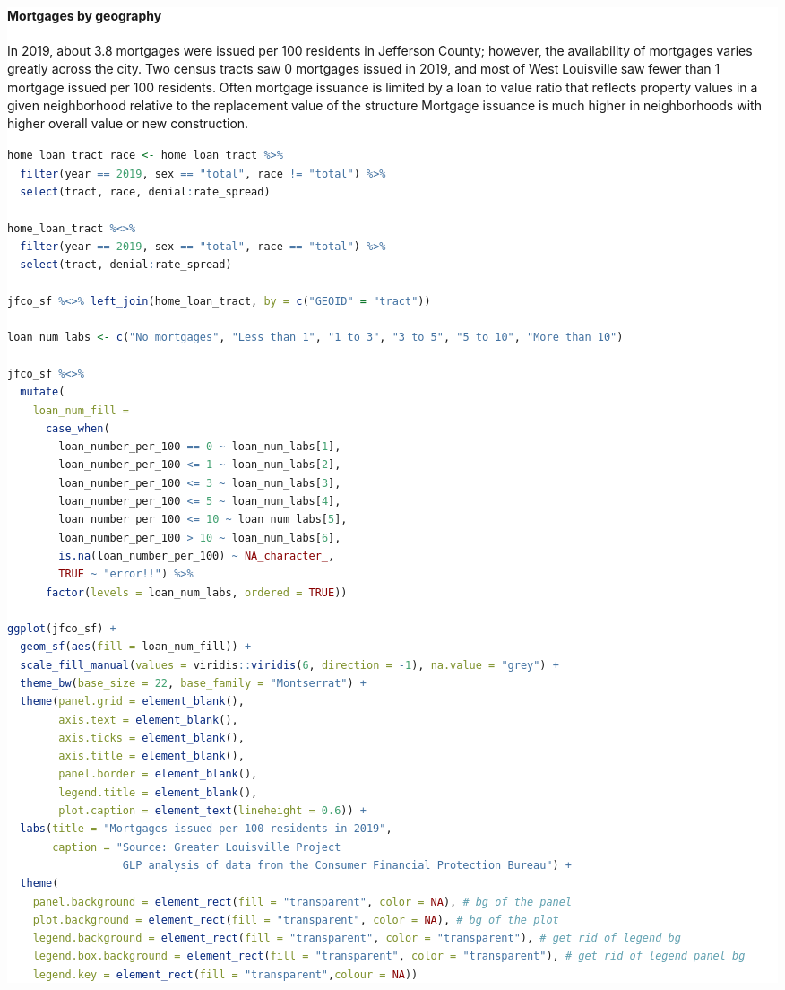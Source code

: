 #### Mortgages by geography

In 2019, about 3.8 mortgages were issued per 100 residents in Jefferson County; however, the availability of mortgages varies greatly across the city. Two census tracts saw 0 mortgages issued in 2019, and most of West Louisville saw fewer than 1 mortgage issued per 100 residents. Often mortgage issuance is limited by a loan to value ratio that reflects property values in a given neighborhood relative to the replacement value of the structure Mortgage issuance is much higher in neighborhoods with higher overall value or new construction.


```r
home_loan_tract_race <- home_loan_tract %>%
  filter(year == 2019, sex == "total", race != "total") %>%
  select(tract, race, denial:rate_spread)

home_loan_tract %<>%
  filter(year == 2019, sex == "total", race == "total") %>%
  select(tract, denial:rate_spread)

jfco_sf %<>% left_join(home_loan_tract, by = c("GEOID" = "tract"))

loan_num_labs <- c("No mortgages", "Less than 1", "1 to 3", "3 to 5", "5 to 10", "More than 10")

jfco_sf %<>%
  mutate(
    loan_num_fill = 
      case_when(
        loan_number_per_100 == 0 ~ loan_num_labs[1],
        loan_number_per_100 <= 1 ~ loan_num_labs[2],
        loan_number_per_100 <= 3 ~ loan_num_labs[3],
        loan_number_per_100 <= 5 ~ loan_num_labs[4],
        loan_number_per_100 <= 10 ~ loan_num_labs[5],
        loan_number_per_100 > 10 ~ loan_num_labs[6],
        is.na(loan_number_per_100) ~ NA_character_,
        TRUE ~ "error!!") %>%
      factor(levels = loan_num_labs, ordered = TRUE))

ggplot(jfco_sf) + 
  geom_sf(aes(fill = loan_num_fill)) +
  scale_fill_manual(values = viridis::viridis(6, direction = -1), na.value = "grey") +
  theme_bw(base_size = 22, base_family = "Montserrat") +
  theme(panel.grid = element_blank(),
        axis.text = element_blank(),
        axis.ticks = element_blank(),
        axis.title = element_blank(),
        panel.border = element_blank(),
        legend.title = element_blank(),
        plot.caption = element_text(lineheight = 0.6)) +
  labs(title = "Mortgages issued per 100 residents in 2019",
       caption = "Source: Greater Louisville Project
                  GLP analysis of data from the Consumer Financial Protection Bureau") +
  theme(
    panel.background = element_rect(fill = "transparent", color = NA), # bg of the panel
    plot.background = element_rect(fill = "transparent", color = NA), # bg of the plot
    legend.background = element_rect(fill = "transparent", color = "transparent"), # get rid of legend bg
    legend.box.background = element_rect(fill = "transparent", color = "transparent"), # get rid of legend panel bg
    legend.key = element_rect(fill = "transparent",colour = NA))
```
